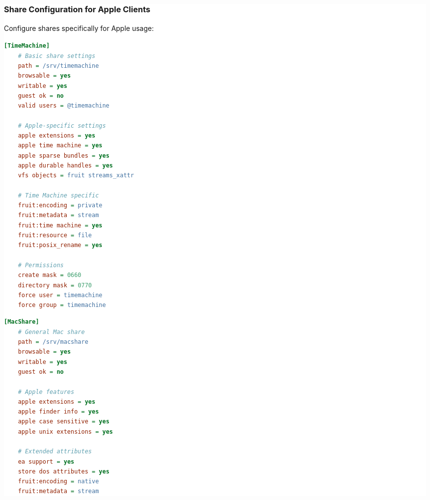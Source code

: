 ### Share Configuration for Apple Clients

Configure shares specifically for Apple usage:

```ini
[TimeMachine]
    # Basic share settings
    path = /srv/timemachine
    browsable = yes
    writable = yes
    guest ok = no
    valid users = @timemachine

    # Apple-specific settings
    apple extensions = yes
    apple time machine = yes
    apple sparse bundles = yes
    apple durable handles = yes
    vfs objects = fruit streams_xattr

    # Time Machine specific
    fruit:encoding = private
    fruit:metadata = stream
    fruit:time machine = yes
    fruit:resource = file
    fruit:posix_rename = yes

    # Permissions
    create mask = 0660
    directory mask = 0770
    force user = timemachine
    force group = timemachine
```

```ini
[MacShare]
    # General Mac share
    path = /srv/macshare
    browsable = yes
    writable = yes
    guest ok = no

    # Apple features
    apple extensions = yes
    apple finder info = yes
    apple case sensitive = yes
    apple unix extensions = yes

    # Extended attributes
    ea support = yes
    store dos attributes = yes
    fruit:encoding = native
    fruit:metadata = stream
```
